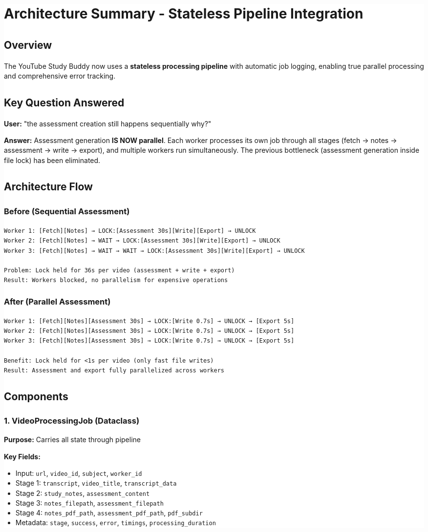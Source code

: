 # Architecture Summary - Stateless Pipeline Integration

## Overview

The YouTube Study Buddy now uses a **stateless processing pipeline** with automatic job logging, enabling true parallel processing and comprehensive error tracking.

## Key Question Answered

**User:** "the assessment creation still happens sequentially why?"

**Answer:** Assessment generation **IS NOW parallel**. Each worker processes its own job through all stages (fetch → notes → assessment → write → export), and multiple workers run simultaneously. The previous bottleneck (assessment generation inside file lock) has been eliminated.

## Architecture Flow

### Before (Sequential Assessment)

```
Worker 1: [Fetch][Notes] → LOCK:[Assessment 30s][Write][Export] → UNLOCK
Worker 2: [Fetch][Notes] → WAIT → LOCK:[Assessment 30s][Write][Export] → UNLOCK
Worker 3: [Fetch][Notes] → WAIT → WAIT → LOCK:[Assessment 30s][Write][Export] → UNLOCK

Problem: Lock held for 36s per video (assessment + write + export)
Result: Workers blocked, no parallelism for expensive operations
```

### After (Parallel Assessment)

```
Worker 1: [Fetch][Notes][Assessment 30s] → LOCK:[Write 0.7s] → UNLOCK → [Export 5s]
Worker 2: [Fetch][Notes][Assessment 30s] → LOCK:[Write 0.7s] → UNLOCK → [Export 5s]
Worker 3: [Fetch][Notes][Assessment 30s] → LOCK:[Write 0.7s] → UNLOCK → [Export 5s]

Benefit: Lock held for <1s per video (only fast file writes)
Result: Assessment and export fully parallelized across workers
```

## Components

### 1. VideoProcessingJob (Dataclass)

**Purpose:** Carries all state through pipeline

**Key Fields:**
- Input: `url`, `video_id`, `subject`, `worker_id`
- Stage 1: `transcript`, `video_title`, `transcript_data`
- Stage 2: `study_notes`, `assessment_content`
- Stage 3: `notes_filepath`, `assessment_filepath`
- Stage 4: `notes_pdf_path`, `assessment_pdf_path`, `pdf_subdir`
- Metadata: `stage`, `success`, `error`, `timings`, `processing_duration`
